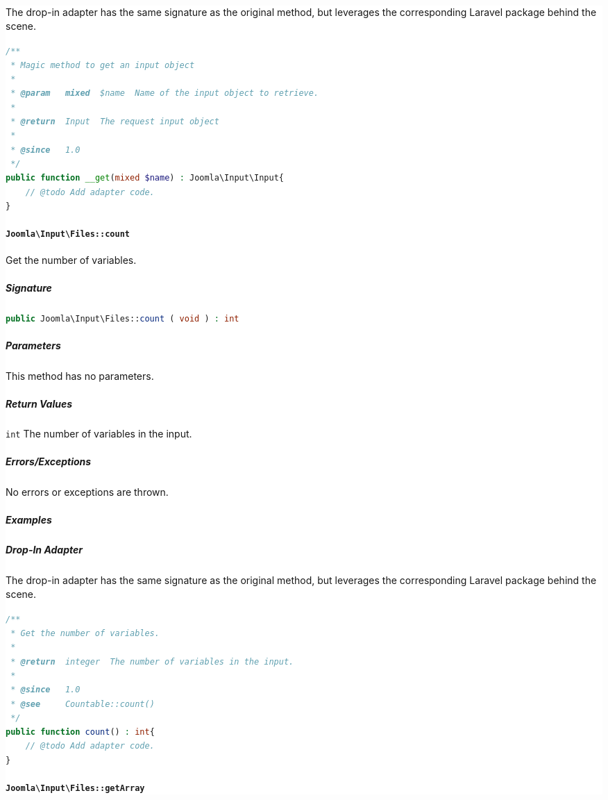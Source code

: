 The drop-in adapter has the same signature as the original  method,
but leverages the corresponding Laravel package behind the scene.
 
```php
/**
 * Magic method to get an input object
 *
 * @param   mixed  $name  Name of the input object to retrieve.
 *
 * @return  Input  The request input object
 *
 * @since   1.0
 */
public function __get(mixed $name) : Joomla\Input\Input{
    // @todo Add adapter code.
}
```
#### `Joomla\Input\Files::count`

Get the number of variables.

##### Signature

```php
public Joomla\Input\Files::count ( void ) : int
```
##### Parameters

This method has no parameters.

##### Return Values

`int` The number of variables in the input.

##### Errors/Exceptions

No errors or exceptions are thrown.

##### Examples

##### Drop-In Adapter

The drop-in adapter has the same signature as the original  method,
but leverages the corresponding Laravel package behind the scene.
 
```php
/**
 * Get the number of variables.
 *
 * @return  integer  The number of variables in the input.
 *
 * @since   1.0
 * @see     Countable::count()
 */
public function count() : int{
    // @todo Add adapter code.
}
```
#### `Joomla\Input\Files::getArray`
